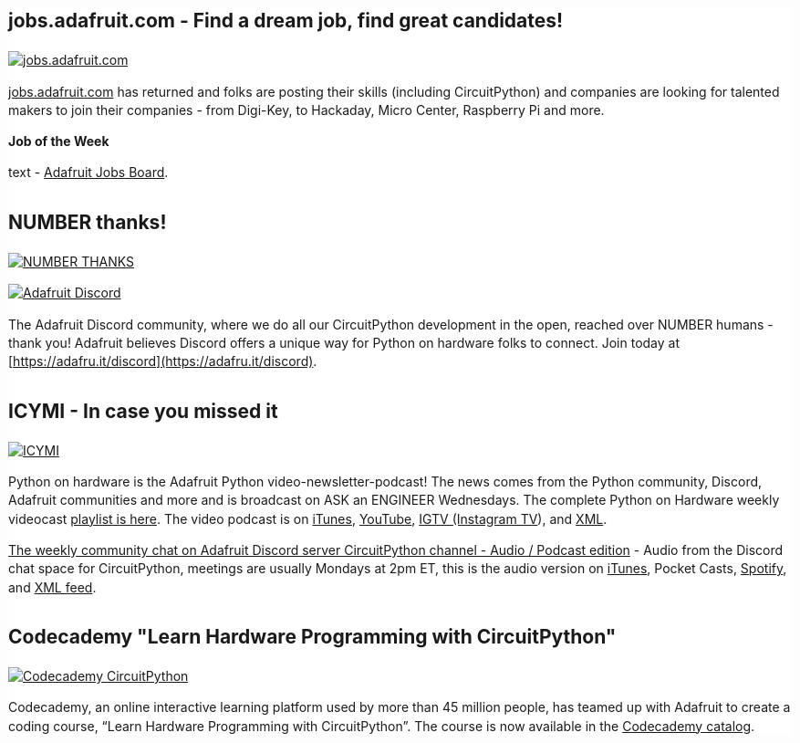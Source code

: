 ## jobs.adafruit.com - Find a dream job, find great candidates!

[![jobs.adafruit.com](../assets/20221004/jobs.jpg)](https://jobs.adafruit.com/)

[jobs.adafruit.com](https://jobs.adafruit.com/) has returned and folks are posting their skills (including CircuitPython) and companies are looking for talented makers to join their companies - from Digi-Key, to Hackaday, Micro Center, Raspberry Pi and more.

**Job of the Week**

text - [Adafruit Jobs Board](https://jobs.adafruit.com/).

## NUMBER thanks!

[![NUMBER THANKS](../assets/20221004/35kdiscord.png)](https://adafru.it/discord)

[![Adafruit Discord](https://discordapp.com/api/guilds/327254708534116352/embed.png?style=banner3)](https://discord.gg/adafruit)

The Adafruit Discord community, where we do all our CircuitPython development in the open, reached over NUMBER humans - thank you!  Adafruit believes Discord offers a unique way for Python on hardware folks to connect. Join today at [https://adafru.it/discord](https://adafru.it/discord).

## ICYMI - In case you missed it

[![ICYMI](../assets/20221004/20221004icymi.jpg)](https://www.youtube.com/playlist?list=PLjF7R1fz_OOXRMjM7Sm0J2Xt6H81TdDev)

Python on hardware is the Adafruit Python video-newsletter-podcast! The news comes from the Python community, Discord, Adafruit communities and more and is broadcast on ASK an ENGINEER Wednesdays. The complete Python on Hardware weekly videocast [playlist is here](https://www.youtube.com/playlist?list=PLjF7R1fz_OOXRMjM7Sm0J2Xt6H81TdDev). The video podcast is on [iTunes](https://itunes.apple.com/us/podcast/python-on-hardware/id1451685192?mt=2), [YouTube](http://adafru.it/pohepisodes), [IGTV (Instagram TV](https://www.instagram.com/adafruit/channel/)), and [XML](https://itunes.apple.com/us/podcast/python-on-hardware/id1451685192?mt=2).

[The weekly community chat on Adafruit Discord server CircuitPython channel - Audio / Podcast edition](https://itunes.apple.com/us/podcast/circuitpython-weekly-meeting/id1451685016) - Audio from the Discord chat space for CircuitPython, meetings are usually Mondays at 2pm ET, this is the audio version on [iTunes](https://itunes.apple.com/us/podcast/circuitpython-weekly-meeting/id1451685016), Pocket Casts, [Spotify](https://adafru.it/spotify), and [XML feed](https://adafruit-podcasts.s3.amazonaws.com/circuitpython_weekly_meeting/audio-podcast.xml).

## Codecademy "Learn Hardware Programming with CircuitPython"

[![Codecademy CircuitPython](../assets/20221004/codecademy_python-small.png)](https://www.codecademy.com/learn/learn-circuitpython?utm_source=adafruit&utm_medium=partners&utm_campaign=circuitplayground&utm_content=pythononhardwarenewsletter)

Codecademy, an online interactive learning platform used by more than 45 million people, has teamed up with Adafruit to create a coding course, “Learn Hardware Programming with CircuitPython”. The course is now available in the [Codecademy catalog](https://www.codecademy.com/learn/learn-circuitpython?utm_source=adafruit&utm_medium=partners&utm_campaign=circuitplayground&utm_content=pythononhardwarenewsletter).
